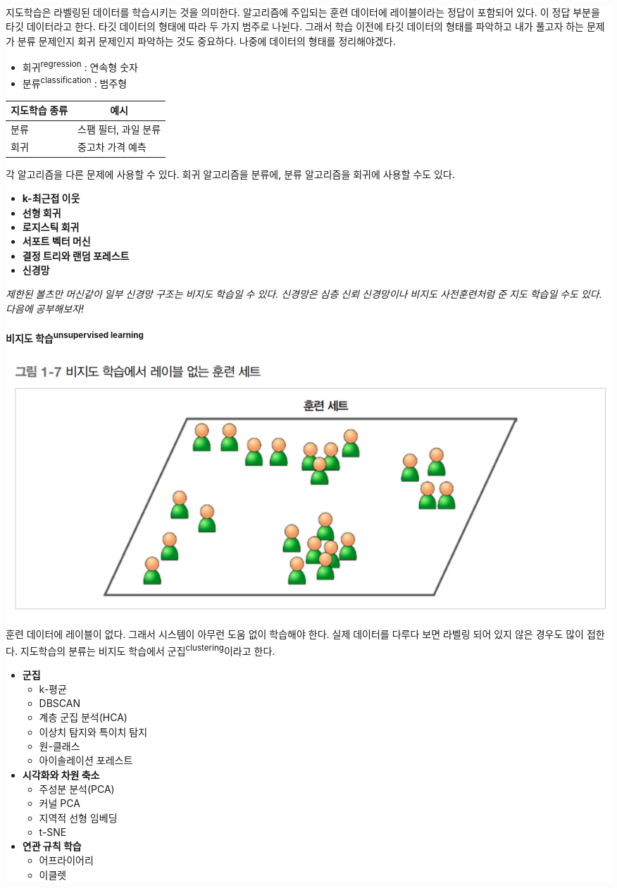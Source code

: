 지도학습은 라벨링된 데이터를 학습시키는 것을 의미한다. 알고리즘에 주입되는 훈련 데이터에 레이블이라는 정답이 포함되어 있다. 이 정답 부분을 타깃 데이터라고 한다. 타깃 데이터의 형태에 따라 두 가지 범주로 나뉜다. 그래서 학습 이전에 타깃 데이터의 형태를 파악하고 내가 풀고자 하는 문제가 분류 문제인지 회귀 문제인지 파악하는 것도 중요하다. 나중에 데이터의 형태를 정리해야겠다.

- 회귀<sup>regression</sup> : 연속형 숫자
- 분류<sup>classification</sup> : 범주형

|지도학습 종류|예시|
|--|--|
|분류|스팸 필터, 과일 분류|
|회귀|중고차 가격 예측|

각 알고리즘을 다른 문제에 사용할 수 있다. 회귀 알고리즘을 분류에, 분류 알고리즘을 회귀에 사용할 수도 있다.

- **k-최근접 이웃**
- **선형 회귀**
- **로지스틱 회귀**
- **서포트 벡터 머신**
- **결정 트리와 랜덤 포레스트**
- **신경망**

_제한된 볼츠만 머신같이 일부 신경망 구조는 비지도 학습일 수 있다. 신경망은 심층 신뢰 신경망이나 비지도 사전훈련처럼 준 지도 학습일 수도 있다. 다음에 공부해보자!_

#### **비지도 학습<sup>unsupervised learning</sup>**

<img src="/assets/images/ml02_2/2.webp"/>

훈련 데이터에 레이블이 없다. 그래서 시스템이 아무런 도움 없이 학습해야 한다. 실제 데이터를 다루다 보면 라벨링 되어 있지 않은 경우도 많이 접한다. 지도학습의 분류는 비지도 학습에서 군집<sup>clustering</sup>이라고 한다.

- **군집**
  - k-평균
  - DBSCAN
  - 계층 군집 분석(HCA)
  - 이상치 탐지와 특이치 탐지
  - 원-클래스
  - 아이솔레이션 포레스트
- **시각화와 차원 축소**
  - 주성분 분석(PCA)
  - 커널 PCA
  - 지역적 선형 임베딩
  - t-SNE
- **연관 규칙 학습**
  - 어프라이어리
  - 이클렛
